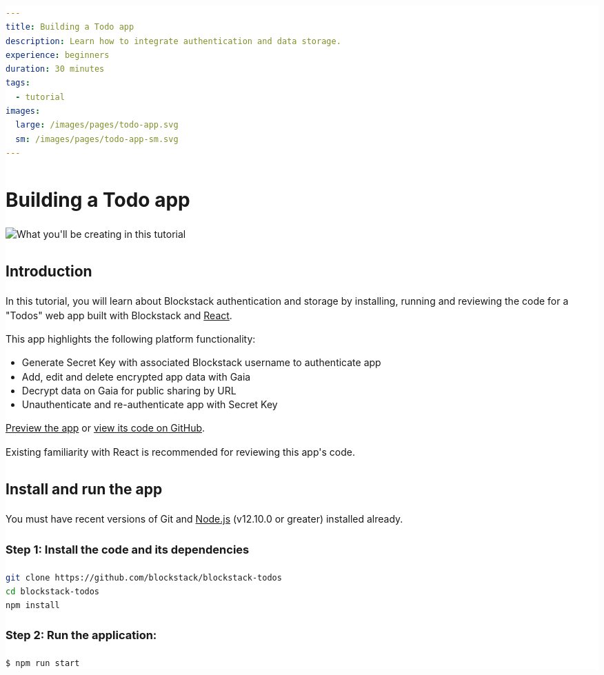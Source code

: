 ```yaml
---
title: Building a Todo app
description: Learn how to integrate authentication and data storage.
experience: beginners
duration: 30 minutes
tags:
  - tutorial
images:
  large: /images/pages/todo-app.svg
  sm: /images/pages/todo-app-sm.svg
---
```


# Building a Todo app

![What you'll be creating in this tutorial](/images/todo-list-app.png)

## Introduction

In this tutorial, you will learn about Blockstack authentication and storage by installing,
running and reviewing the code for a "Todos" web app built with Blockstack and [React](https://reactjs.org/).

This app highlights the following platform functionality:

- Generate Secret Key with associated Blockstack username to authenticate app
- Add, edit and delete encrypted app data with Gaia
- Decrypt data on Gaia for public sharing by URL
- Unauthenticate and re-authenticate app with Secret Key

[Preview the app](https://todos.blockstack.org) or [view its code on GitHub](https://github.com/blockstack/blockstack-todos).

Existing familiarity with React is recommended for reviewing this app's code.

## Install and run the app

You must have recent versions of Git and [Node.js](https://nodejs.org/en/download/)
(v12.10.0 or greater) installed already.

### Step 1: Install the code and its dependencies

```bash
git clone https://github.com/blockstack/blockstack-todos
cd blockstack-todos
npm install
```

### Step 2: Run the application:

```bash
$ npm run start
```
